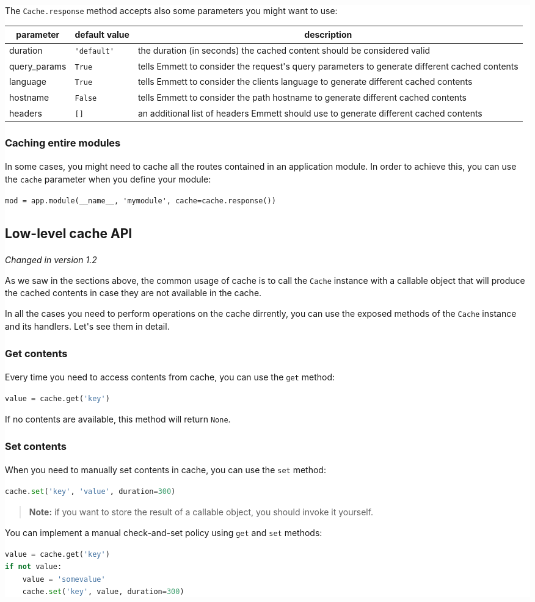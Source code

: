 The `Cache.response` method accepts also some parameters you might want to use:

| parameter | default value | description |
| --- | --- | --- |
| duration | `'default'` | the duration (in seconds) the cached content should be considered valid |
| query\_params | `True` | tells Emmett to consider the request's query parameters to generate different cached contents |
| language | `True` | tells Emmett to consider the clients language to generate different cached contents |
| hostname | `False` | tells Emmett to consider the path hostname to generate different cached contents |
| headers | `[]` | an additional list of headers Emmett should use to generate different cached contents |

### Caching entire modules

In some cases, you might need to cache all the routes contained in an application module. In order to achieve this, you can use the `cache` parameter when you define your module:

```
mod = app.module(__name__, 'mymodule', cache=cache.response())
```

Low-level cache API
-------------------

*Changed in version 1.2*

As we saw in the sections above, the common usage of cache is to call the `Cache` instance with a callable object that will produce the cached contents in case they are not available in the cache.

In all the cases you need to perform operations on the cache dirrently, you can use the exposed methods of the `Cache` instance and its handlers. Let's see them in detail.

### Get contents

Every time you need to access contents from cache, you can use the `get` method:

```python
value = cache.get('key')
```

If no contents are available, this method will return `None`.

### Set contents

When you need to manually set contents in cache, you can use the `set` method:

```python
cache.set('key', 'value', duration=300)
```

> **Note:** if you want to store the result of a callable object, you should invoke it yourself.

You can implement a manual check-and-set policy using `get` and `set` methods:

```python
value = cache.get('key')
if not value:
    value = 'somevalue'
    cache.set('key', value, duration=300)
```
